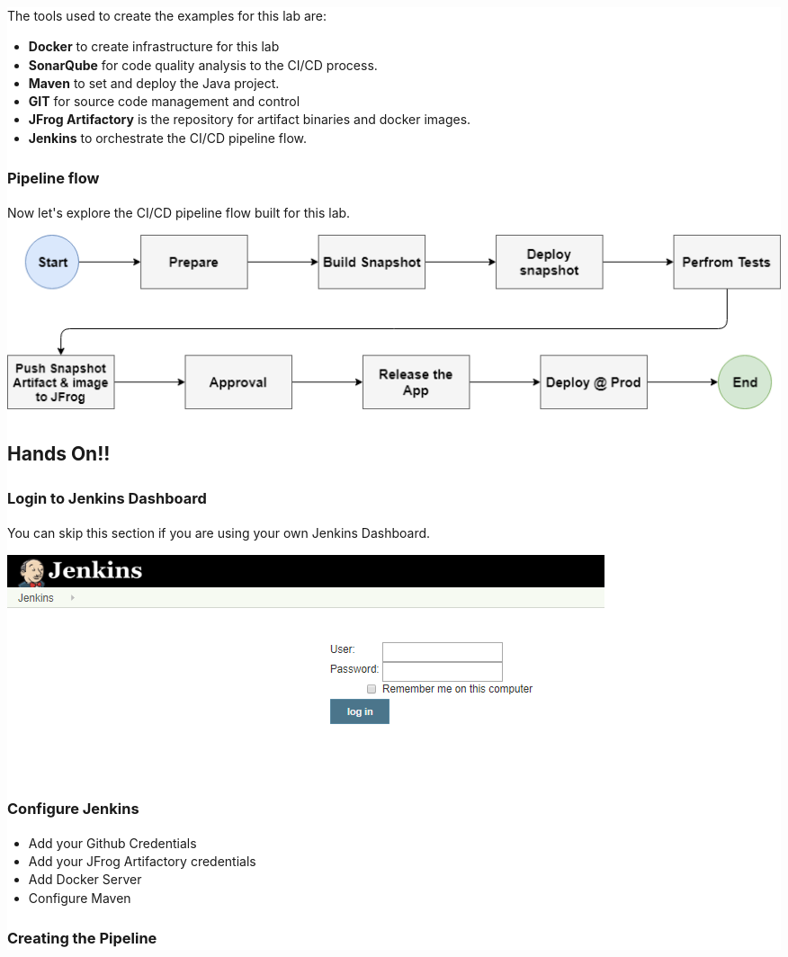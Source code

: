 The tools used to create the examples for this lab are:
* **Docker** to create infrastructure for this lab
* **SonarQube** for code quality analysis to the CI/CD process.
* **Maven** to set and deploy the Java project.
* **GIT** for source code management and control
* **JFrog Artifactory** is the repository for artifact binaries and docker images.
* **Jenkins** to orchestrate the CI/CD pipeline flow.


### Pipeline flow
Now let's explore the CI/CD pipeline flow built for this lab.

![](images/playground-pipeline.png)

## Hands On!!
### Login to Jenkins Dashboard
You can skip this section if you are using your own Jenkins Dashboard.

![](images/jenkins-login.png)
### Configure Jenkins
* Add your Github Credentials
* Add your JFrog Artifactory credentials
* Add Docker Server
* Configure Maven

### Creating the Pipeline
